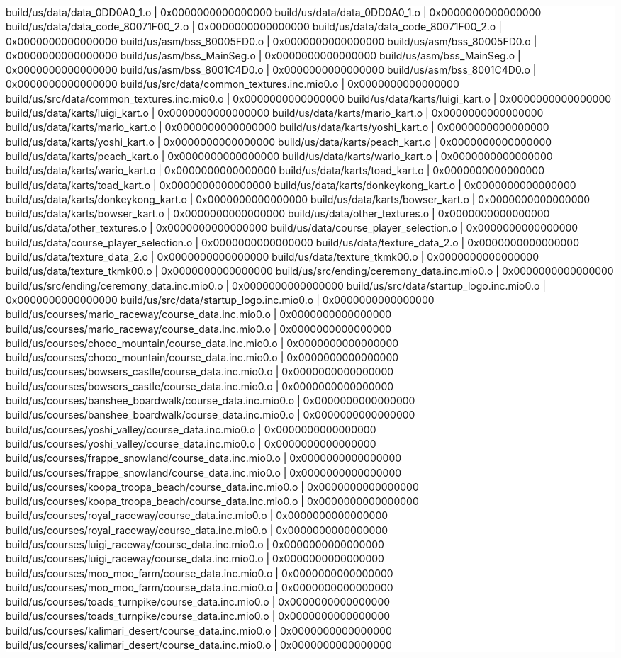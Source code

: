 build/us/data/data_0DD0A0_1.o | 0x0000000000000000
build/us/data/data_0DD0A0_1.o | 0x0000000000000000
build/us/data/data_code_80071F00_2.o | 0x0000000000000000
build/us/data/data_code_80071F00_2.o | 0x0000000000000000
build/us/asm/bss_80005FD0.o | 0x0000000000000000
build/us/asm/bss_80005FD0.o | 0x0000000000000000
build/us/asm/bss_MainSeg.o | 0x0000000000000000
build/us/asm/bss_MainSeg.o | 0x0000000000000000
build/us/asm/bss_8001C4D0.o | 0x0000000000000000
build/us/asm/bss_8001C4D0.o | 0x0000000000000000
build/us/src/data/common_textures.inc.mio0.o | 0x0000000000000000
build/us/src/data/common_textures.inc.mio0.o | 0x0000000000000000
build/us/data/karts/luigi_kart.o | 0x0000000000000000
build/us/data/karts/luigi_kart.o | 0x0000000000000000
build/us/data/karts/mario_kart.o | 0x0000000000000000
build/us/data/karts/mario_kart.o | 0x0000000000000000
build/us/data/karts/yoshi_kart.o | 0x0000000000000000
build/us/data/karts/yoshi_kart.o | 0x0000000000000000
build/us/data/karts/peach_kart.o | 0x0000000000000000
build/us/data/karts/peach_kart.o | 0x0000000000000000
build/us/data/karts/wario_kart.o | 0x0000000000000000
build/us/data/karts/wario_kart.o | 0x0000000000000000
build/us/data/karts/toad_kart.o | 0x0000000000000000
build/us/data/karts/toad_kart.o | 0x0000000000000000
build/us/data/karts/donkeykong_kart.o | 0x0000000000000000
build/us/data/karts/donkeykong_kart.o | 0x0000000000000000
build/us/data/karts/bowser_kart.o | 0x0000000000000000
build/us/data/karts/bowser_kart.o | 0x0000000000000000
build/us/data/other_textures.o | 0x0000000000000000
build/us/data/other_textures.o | 0x0000000000000000
build/us/data/course_player_selection.o | 0x0000000000000000
build/us/data/course_player_selection.o | 0x0000000000000000
build/us/data/texture_data_2.o | 0x0000000000000000
build/us/data/texture_data_2.o | 0x0000000000000000
build/us/data/texture_tkmk00.o | 0x0000000000000000
build/us/data/texture_tkmk00.o | 0x0000000000000000
build/us/src/ending/ceremony_data.inc.mio0.o | 0x0000000000000000
build/us/src/ending/ceremony_data.inc.mio0.o | 0x0000000000000000
build/us/src/data/startup_logo.inc.mio0.o | 0x0000000000000000
build/us/src/data/startup_logo.inc.mio0.o | 0x0000000000000000
build/us/courses/mario_raceway/course_data.inc.mio0.o | 0x0000000000000000
build/us/courses/mario_raceway/course_data.inc.mio0.o | 0x0000000000000000
build/us/courses/choco_mountain/course_data.inc.mio0.o | 0x0000000000000000
build/us/courses/choco_mountain/course_data.inc.mio0.o | 0x0000000000000000
build/us/courses/bowsers_castle/course_data.inc.mio0.o | 0x0000000000000000
build/us/courses/bowsers_castle/course_data.inc.mio0.o | 0x0000000000000000
build/us/courses/banshee_boardwalk/course_data.inc.mio0.o | 0x0000000000000000
build/us/courses/banshee_boardwalk/course_data.inc.mio0.o | 0x0000000000000000
build/us/courses/yoshi_valley/course_data.inc.mio0.o | 0x0000000000000000
build/us/courses/yoshi_valley/course_data.inc.mio0.o | 0x0000000000000000
build/us/courses/frappe_snowland/course_data.inc.mio0.o | 0x0000000000000000
build/us/courses/frappe_snowland/course_data.inc.mio0.o | 0x0000000000000000
build/us/courses/koopa_troopa_beach/course_data.inc.mio0.o | 0x0000000000000000
build/us/courses/koopa_troopa_beach/course_data.inc.mio0.o | 0x0000000000000000
build/us/courses/royal_raceway/course_data.inc.mio0.o | 0x0000000000000000
build/us/courses/royal_raceway/course_data.inc.mio0.o | 0x0000000000000000
build/us/courses/luigi_raceway/course_data.inc.mio0.o | 0x0000000000000000
build/us/courses/luigi_raceway/course_data.inc.mio0.o | 0x0000000000000000
build/us/courses/moo_moo_farm/course_data.inc.mio0.o | 0x0000000000000000
build/us/courses/moo_moo_farm/course_data.inc.mio0.o | 0x0000000000000000
build/us/courses/toads_turnpike/course_data.inc.mio0.o | 0x0000000000000000
build/us/courses/toads_turnpike/course_data.inc.mio0.o | 0x0000000000000000
build/us/courses/kalimari_desert/course_data.inc.mio0.o | 0x0000000000000000
build/us/courses/kalimari_desert/course_data.inc.mio0.o | 0x0000000000000000